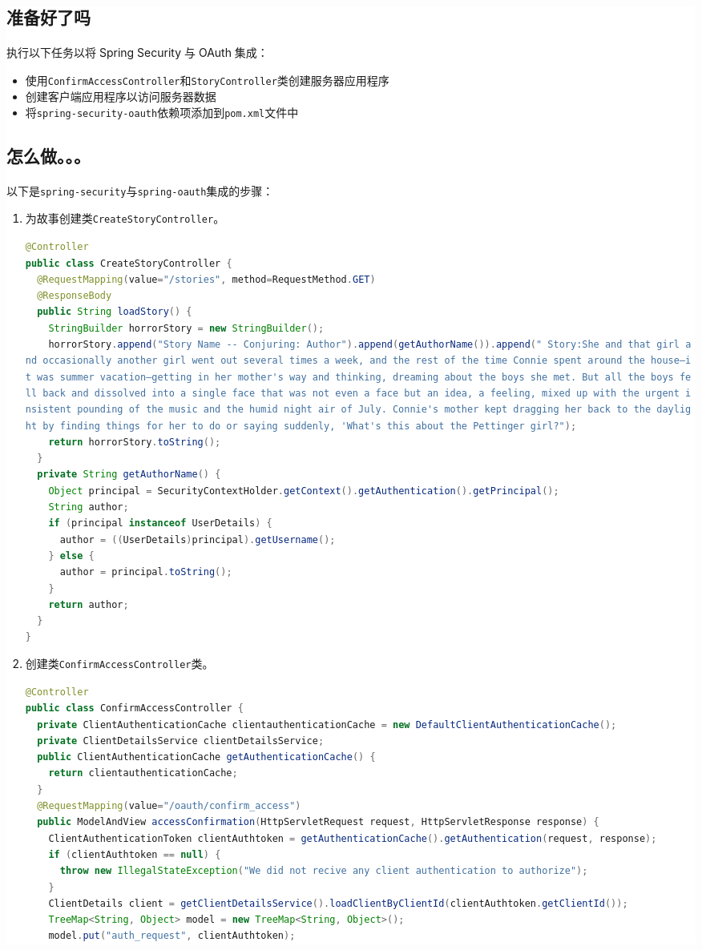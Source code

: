 ## 准备好了吗

执行以下任务以将 Spring Security 与 OAuth 集成：

*   使用`ConfirmAccessController`和`StoryController`类创建服务器应用程序
*   创建客户端应用程序以访问服务器数据
*   将`spring-security-oauth`依赖项添加到`pom.xml`文件中

## 怎么做。。。

以下是`spring-security`与`spring-oauth`集成的步骤：

1.  为故事创建类`CreateStoryController`。

    ```java
    @Controller
    public class CreateStoryController {
      @RequestMapping(value="/stories", method=RequestMethod.GET)
      @ResponseBody
      public String loadStory() {
        StringBuilder horrorStory = new StringBuilder();
        horrorStory.append("Story Name -- Conjuring: Author").append(getAuthorName()).append(" Story:She and that girl and occasionally another girl went out several times a week, and the rest of the time Connie spent around the house—it was summer vacation—getting in her mother's way and thinking, dreaming about the boys she met. But all the boys fell back and dissolved into a single face that was not even a face but an idea, a feeling, mixed up with the urgent insistent pounding of the music and the humid night air of July. Connie's mother kept dragging her back to the daylight by finding things for her to do or saying suddenly, 'What's this about the Pettinger girl?");
        return horrorStory.toString();
      }
      private String getAuthorName() {
        Object principal = SecurityContextHolder.getContext().getAuthentication().getPrincipal();
        String author;
        if (principal instanceof UserDetails) {
          author = ((UserDetails)principal).getUsername();
        } else {
          author = principal.toString();
        }
        return author;
      }
    }
    ```

2.  创建类`ConfirmAccessController`类。

    ```java
    @Controller
    public class ConfirmAccessController {
      private ClientAuthenticationCache clientauthenticationCache = new DefaultClientAuthenticationCache();
      private ClientDetailsService clientDetailsService;
      public ClientAuthenticationCache getAuthenticationCache() {
        return clientauthenticationCache;
      }
      @RequestMapping(value="/oauth/confirm_access")
      public ModelAndView accessConfirmation(HttpServletRequest request, HttpServletResponse response) {
        ClientAuthenticationToken clientAuthtoken = getAuthenticationCache().getAuthentication(request, response);
        if (clientAuthtoken == null) {
          throw new IllegalStateException("We did not recive any client authentication to authorize");
        }
        ClientDetails client = getClientDetailsService().loadClientByClientId(clientAuthtoken.getClientId());
        TreeMap<String, Object> model = new TreeMap<String, Object>();
        model.put("auth_request", clientAuthtoken);